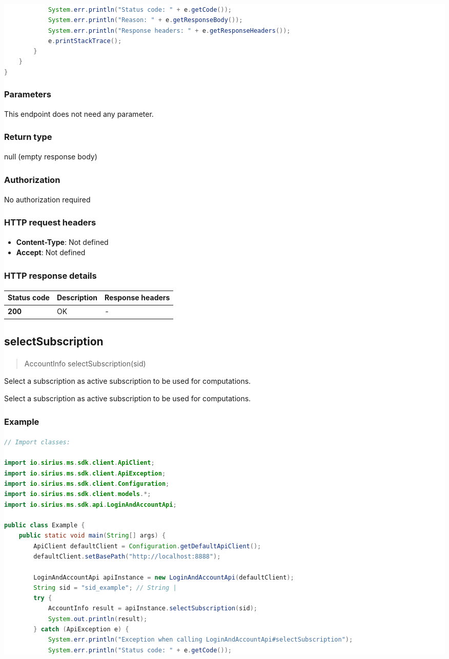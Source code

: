 ```java
            System.err.println("Status code: " + e.getCode());
            System.err.println("Reason: " + e.getResponseBody());
            System.err.println("Response headers: " + e.getResponseHeaders());
            e.printStackTrace();
        }
    }
}
```

### Parameters

This endpoint does not need any parameter.

### Return type

null (empty response body)

### Authorization

No authorization required

### HTTP request headers

- **Content-Type**: Not defined
- **Accept**: Not defined


### HTTP response details
| Status code | Description | Response headers |
|-------------|-------------|------------------|
| **200** | OK |  -  |


## selectSubscription

> AccountInfo selectSubscription(sid)

Select a subscription as active subscription to be used for computations.

Select a subscription as active subscription to be used for computations.

### Example

```java
// Import classes:

import io.sirius.ms.sdk.client.ApiClient;
import io.sirius.ms.sdk.client.ApiException;
import io.sirius.ms.sdk.client.Configuration;
import io.sirius.ms.sdk.client.models.*;
import io.sirius.ms.sdk.api.LoginAndAccountApi;

public class Example {
    public static void main(String[] args) {
        ApiClient defaultClient = Configuration.getDefaultApiClient();
        defaultClient.setBasePath("http://localhost:8888");

        LoginAndAccountApi apiInstance = new LoginAndAccountApi(defaultClient);
        String sid = "sid_example"; // String | 
        try {
            AccountInfo result = apiInstance.selectSubscription(sid);
            System.out.println(result);
        } catch (ApiException e) {
            System.err.println("Exception when calling LoginAndAccountApi#selectSubscription");
            System.err.println("Status code: " + e.getCode());
```